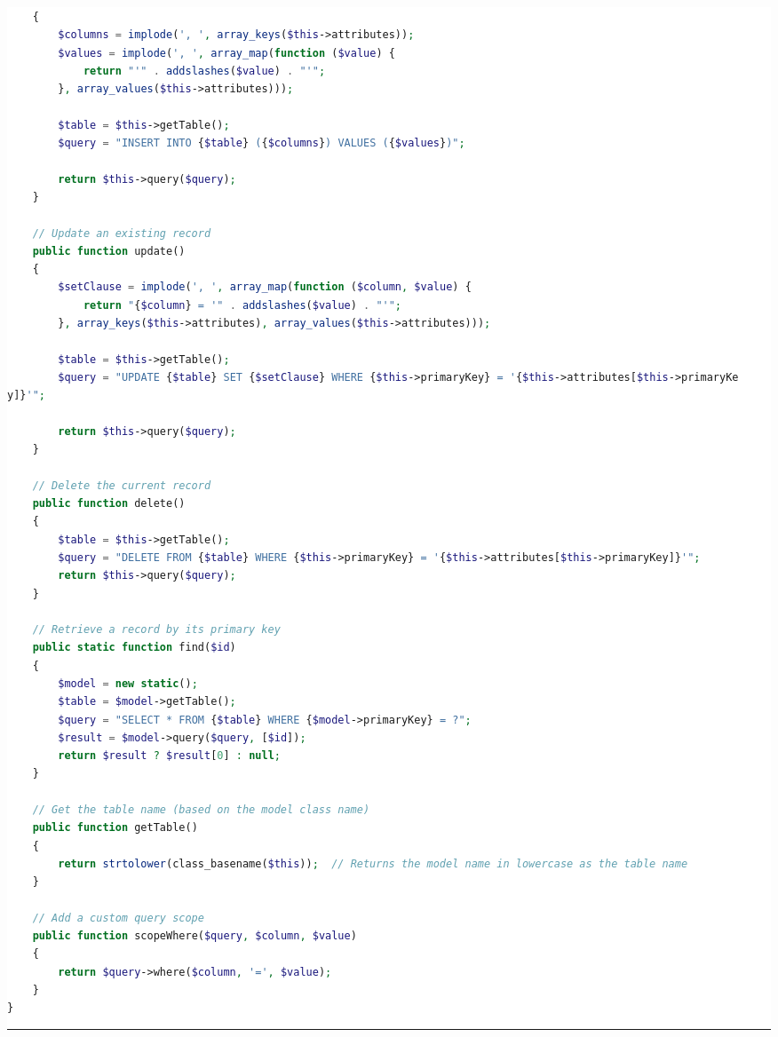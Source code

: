 ```php
    {
        $columns = implode(', ', array_keys($this->attributes));
        $values = implode(', ', array_map(function ($value) {
            return "'" . addslashes($value) . "'";
        }, array_values($this->attributes)));

        $table = $this->getTable();
        $query = "INSERT INTO {$table} ({$columns}) VALUES ({$values})";

        return $this->query($query);
    }

    // Update an existing record
    public function update()
    {
        $setClause = implode(', ', array_map(function ($column, $value) {
            return "{$column} = '" . addslashes($value) . "'";
        }, array_keys($this->attributes), array_values($this->attributes)));

        $table = $this->getTable();
        $query = "UPDATE {$table} SET {$setClause} WHERE {$this->primaryKey} = '{$this->attributes[$this->primaryKey]}'";

        return $this->query($query);
    }

    // Delete the current record
    public function delete()
    {
        $table = $this->getTable();
        $query = "DELETE FROM {$table} WHERE {$this->primaryKey} = '{$this->attributes[$this->primaryKey]}'";
        return $this->query($query);
    }

    // Retrieve a record by its primary key
    public static function find($id)
    {
        $model = new static();
        $table = $model->getTable();
        $query = "SELECT * FROM {$table} WHERE {$model->primaryKey} = ?";
        $result = $model->query($query, [$id]);
        return $result ? $result[0] : null;
    }

    // Get the table name (based on the model class name)
    public function getTable()
    {
        return strtolower(class_basename($this));  // Returns the model name in lowercase as the table name
    }

    // Add a custom query scope
    public function scopeWhere($query, $column, $value)
    {
        return $query->where($column, '=', $value);
    }
}
```

---